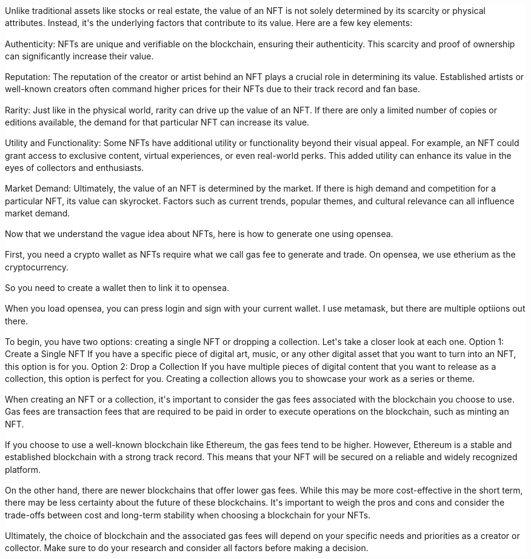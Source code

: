 Unlike traditional assets like stocks or real estate, the value of an NFT is not solely determined by its scarcity or physical attributes. Instead, it's the underlying factors that contribute to its value. Here are a few key elements:

Authenticity: NFTs are unique and verifiable on the blockchain, ensuring their authenticity. This scarcity and proof of ownership can significantly increase their value.

Reputation: The reputation of the creator or artist behind an NFT plays a crucial role in determining its value. Established artists or well-known creators often command higher prices for their NFTs due to their track record and fan base.

Rarity: Just like in the physical world, rarity can drive up the value of an NFT. If there are only a limited number of copies or editions available, the demand for that particular NFT can increase its value.

Utility and Functionality: Some NFTs have additional utility or functionality beyond their visual appeal. For example, an NFT could grant access to exclusive content, virtual experiences, or even real-world perks. This added utility can enhance its value in the eyes of collectors and enthusiasts.

Market Demand: Ultimately, the value of an NFT is determined by the market. If there is high demand and competition for a particular NFT, its value can skyrocket. Factors such as current trends, popular themes, and cultural relevance can all influence market demand.

Now that we understand the vague idea about NFTs, here is how to generate one using opensea.

First, you need a crypto wallet as NFTs require what we call gas fee to generate and trade. On opensea, we use etherium as the cryptocurrency.

So you need to create a wallet then to link it to opensea.

When you load opensea, you can press login and sign with your current wallet. I use metamask, but there are multiple optiions out there.

To begin, you have two options: creating a single NFT or dropping a collection. Let's take a closer look at each one.
Option 1: Create a Single NFT
If you have a specific piece of digital art, music, or any other digital asset that you want to turn into an NFT, this option is for you.
Option 2: Drop a Collection
If you have multiple pieces of digital content that you want to release as a collection, this option is perfect for you. Creating a collection allows you to showcase your work as a series or theme.

When creating an NFT or a collection, it's important to consider the gas fees associated with the blockchain you choose to use. Gas fees are transaction fees that are required to be paid in order to execute operations on the blockchain, such as minting an NFT.

If you choose to use a well-known blockchain like Ethereum, the gas fees tend to be higher. However, Ethereum is a stable and established blockchain with a strong track record. This means that your NFT will be secured on a reliable and widely recognized platform.

On the other hand, there are newer blockchains that offer lower gas fees. While this may be more cost-effective in the short term, there may be less certainty about the future of these blockchains. It's important to weigh the pros and cons and consider the trade-offs between cost and long-term stability when choosing a blockchain for your NFTs.

Ultimately, the choice of blockchain and the associated gas fees will depend on your specific needs and priorities as a creator or collector. Make sure to do your research and consider all factors before making a decision.
